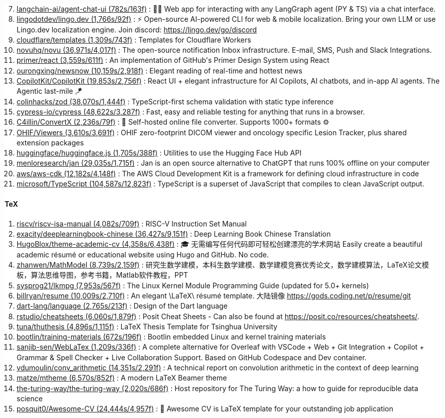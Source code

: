 7. [langchain-ai/agent-chat-ui (782s/163f)](https://github.com/langchain-ai/agent-chat-ui) : 🦜💬 Web app for interacting with any LangGraph agent (PY & TS) via a chat interface.
8. [lingodotdev/lingo.dev (1,766s/92f)](https://github.com/lingodotdev/lingo.dev) : ⚡️ Open-source AI-powered CLI for web & mobile localization. Bring your own LLM or use Lingo.dev localization engine. Join discord: https://lingo.dev/go/discord
9. [cloudflare/templates (1,309s/743f)](https://github.com/cloudflare/templates) : Templates for Cloudflare Workers
10. [novuhq/novu (36,971s/4,017f)](https://github.com/novuhq/novu) : The open-source notification Inbox infrastructure. E-mail, SMS, Push and Slack Integrations.
11. [primer/react (3,559s/611f)](https://github.com/primer/react) : An implementation of GitHub's Primer Design System using React
12. [ourongxing/newsnow (10,159s/2,918f)](https://github.com/ourongxing/newsnow) : Elegant reading of real-time and hottest news
13. [CopilotKit/CopilotKit (19,853s/2,756f)](https://github.com/CopilotKit/CopilotKit) : React UI + elegant infrastructure for AI Copilots, AI chatbots, and in-app AI agents. The Agentic last-mile 🪁
14. [colinhacks/zod (38,070s/1,444f)](https://github.com/colinhacks/zod) : TypeScript-first schema validation with static type inference
15. [cypress-io/cypress (48,622s/3,287f)](https://github.com/cypress-io/cypress) : Fast, easy and reliable testing for anything that runs in a browser.
16. [C4illin/ConvertX (2,236s/79f)](https://github.com/C4illin/ConvertX) : 💾 Self-hosted online file converter. Supports 1000+ formats ⚙️
17. [OHIF/Viewers (3,610s/3,691f)](https://github.com/OHIF/Viewers) : OHIF zero-footprint DICOM viewer and oncology specific Lesion Tracker, plus shared extension packages
18. [huggingface/huggingface.js (1,705s/388f)](https://github.com/huggingface/huggingface.js) : Utilities to use the Hugging Face Hub API
19. [menloresearch/jan (29,035s/1,715f)](https://github.com/menloresearch/jan) : Jan is an open source alternative to ChatGPT that runs 100% offline on your computer
20. [aws/aws-cdk (12,182s/4,148f)](https://github.com/aws/aws-cdk) : The AWS Cloud Development Kit is a framework for defining cloud infrastructure in code
21. [microsoft/TypeScript (104,587s/12,823f)](https://github.com/microsoft/TypeScript) : TypeScript is a superset of JavaScript that compiles to clean JavaScript output.

#### TeX
1. [riscv/riscv-isa-manual (4,082s/709f)](https://github.com/riscv/riscv-isa-manual) : RISC-V Instruction Set Manual
2. [exacity/deeplearningbook-chinese (36,427s/9,151f)](https://github.com/exacity/deeplearningbook-chinese) : Deep Learning Book Chinese Translation
3. [HugoBlox/theme-academic-cv (4,358s/6,438f)](https://github.com/HugoBlox/theme-academic-cv) : 🎓 无需编写任何代码即可轻松创建漂亮的学术网站 Easily create a beautiful academic résumé or educational website using Hugo and GitHub. No code.
4. [zhanwen/MathModel (8,739s/2,159f)](https://github.com/zhanwen/MathModel) : 研究生数学建模，本科生数学建模、数学建模竞赛优秀论文，数学建模算法，LaTeX论文模板，算法思维导图，参考书籍，Matlab软件教程，PPT
5. [sysprog21/lkmpg (7,953s/567f)](https://github.com/sysprog21/lkmpg) : The Linux Kernel Module Programming Guide (updated for 5.0+ kernels)
6. [billryan/resume (10,009s/2,710f)](https://github.com/billryan/resume) : An elegant \LaTeX\ résumé template. 大陆镜像 https://gods.coding.net/p/resume/git
7. [dart-lang/language (2,765s/213f)](https://github.com/dart-lang/language) : Design of the Dart language
8. [rstudio/cheatsheets (6,060s/1,879f)](https://github.com/rstudio/cheatsheets) : Posit Cheat Sheets - Can also be found at https://posit.co/resources/cheatsheets/.
9. [tuna/thuthesis (4,896s/1,115f)](https://github.com/tuna/thuthesis) : LaTeX Thesis Template for Tsinghua University
10. [bootlin/training-materials (672s/196f)](https://github.com/bootlin/training-materials) : Bootlin embedded Linux and kernel training materials
11. [sanjib-sen/WebLaTex (1,209s/336f)](https://github.com/sanjib-sen/WebLaTex) : A complete alternative for Overleaf with VSCode + Web + Git Integration + Copilot + Grammar & Spell Checker + Live Collaboration Support. Based on GitHub Codespace and Dev container.
12. [vdumoulin/conv_arithmetic (14,351s/2,291f)](https://github.com/vdumoulin/conv_arithmetic) : A technical report on convolution arithmetic in the context of deep learning
13. [matze/mtheme (6,570s/852f)](https://github.com/matze/mtheme) : A modern LaTeX Beamer theme
14. [the-turing-way/the-turing-way (2,020s/686f)](https://github.com/the-turing-way/the-turing-way) : Host repository for The Turing Way: a how to guide for reproducible data science
15. [posquit0/Awesome-CV (24,444s/4,957f)](https://github.com/posquit0/Awesome-CV) : 📄 Awesome CV is LaTeX template for your outstanding job application